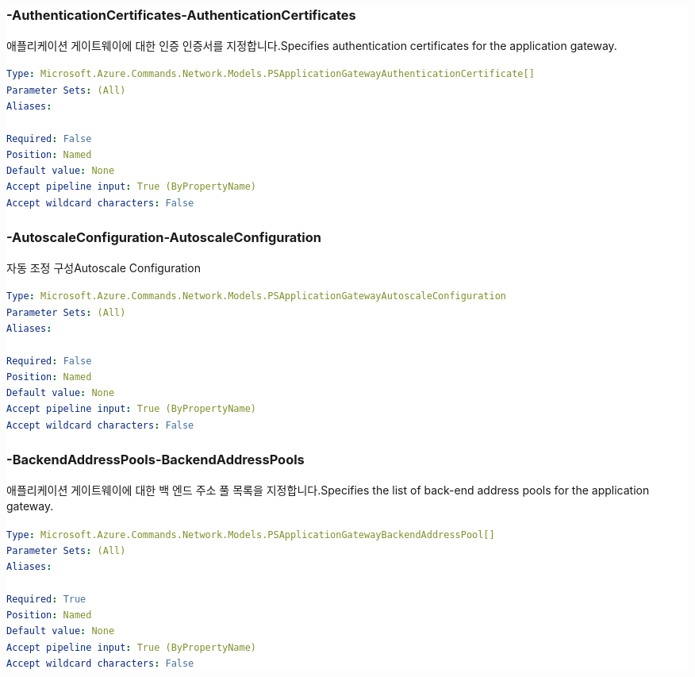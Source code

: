 ### <span data-ttu-id="392d2-150">-AuthenticationCertificates</span><span class="sxs-lookup"><span data-stu-id="392d2-150">-AuthenticationCertificates</span></span>
<span data-ttu-id="392d2-151">애플리케이션 게이트웨이에 대한 인증 인증서를 지정합니다.</span><span class="sxs-lookup"><span data-stu-id="392d2-151">Specifies authentication certificates for the application gateway.</span></span>

```yaml
Type: Microsoft.Azure.Commands.Network.Models.PSApplicationGatewayAuthenticationCertificate[]
Parameter Sets: (All)
Aliases:

Required: False
Position: Named
Default value: None
Accept pipeline input: True (ByPropertyName)
Accept wildcard characters: False
```

### <span data-ttu-id="392d2-152">-AutoscaleConfiguration</span><span class="sxs-lookup"><span data-stu-id="392d2-152">-AutoscaleConfiguration</span></span>
<span data-ttu-id="392d2-153">자동 조정 구성</span><span class="sxs-lookup"><span data-stu-id="392d2-153">Autoscale Configuration</span></span>

```yaml
Type: Microsoft.Azure.Commands.Network.Models.PSApplicationGatewayAutoscaleConfiguration
Parameter Sets: (All)
Aliases:

Required: False
Position: Named
Default value: None
Accept pipeline input: True (ByPropertyName)
Accept wildcard characters: False
```

### <span data-ttu-id="392d2-154">-BackendAddressPools</span><span class="sxs-lookup"><span data-stu-id="392d2-154">-BackendAddressPools</span></span>
<span data-ttu-id="392d2-155">애플리케이션 게이트웨이에 대한 백 엔드 주소 풀 목록을 지정합니다.</span><span class="sxs-lookup"><span data-stu-id="392d2-155">Specifies the list of back-end address pools for the application gateway.</span></span>

```yaml
Type: Microsoft.Azure.Commands.Network.Models.PSApplicationGatewayBackendAddressPool[]
Parameter Sets: (All)
Aliases:

Required: True
Position: Named
Default value: None
Accept pipeline input: True (ByPropertyName)
Accept wildcard characters: False
```
